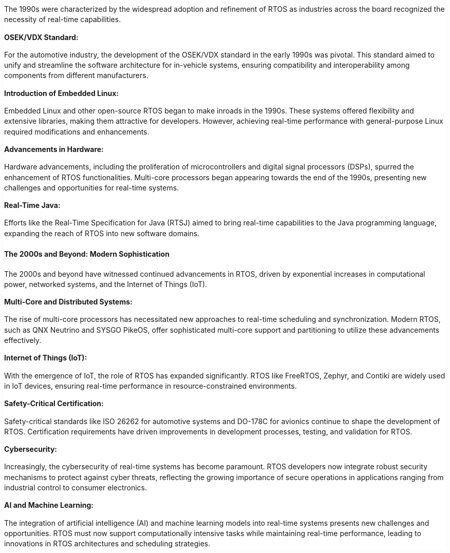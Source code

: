 The 1990s were characterized by the widespread adoption and refinement of RTOS as industries across the board recognized the necessity of real-time capabilities.

**OSEK/VDX Standard:**

For the automotive industry, the development of the OSEK/VDX standard in the early 1990s was pivotal. This standard aimed to unify and streamline the software architecture for in-vehicle systems, ensuring compatibility and interoperability among components from different manufacturers.

**Introduction of Embedded Linux:**

Embedded Linux and other open-source RTOS began to make inroads in the 1990s. These systems offered flexibility and extensive libraries, making them attractive for developers. However, achieving real-time performance with general-purpose Linux required modifications and enhancements.

**Advancements in Hardware:**

Hardware advancements, including the proliferation of microcontrollers and digital signal processors (DSPs), spurred the enhancement of RTOS functionalities. Multi-core processors began appearing towards the end of the 1990s, presenting new challenges and opportunities for real-time systems.

**Real-Time Java:**

Efforts like the Real-Time Specification for Java (RTSJ) aimed to bring real-time capabilities to the Java programming language, expanding the reach of RTOS into new software domains.

#### The 2000s and Beyond: Modern Sophistication

The 2000s and beyond have witnessed continued advancements in RTOS, driven by exponential increases in computational power, networked systems, and the Internet of Things (IoT).

**Multi-Core and Distributed Systems:**

The rise of multi-core processors has necessitated new approaches to real-time scheduling and synchronization. Modern RTOS, such as QNX Neutrino and SYSGO PikeOS, offer sophisticated multi-core support and partitioning to utilize these advancements effectively.

**Internet of Things (IoT):**

With the emergence of IoT, the role of RTOS has expanded significantly. RTOS like FreeRTOS, Zephyr, and Contiki are widely used in IoT devices, ensuring real-time performance in resource-constrained environments.

**Safety-Critical Certification:**

Safety-critical standards like ISO 26262 for automotive systems and DO-178C for avionics continue to shape the development of RTOS. Certification requirements have driven improvements in development processes, testing, and validation for RTOS.

**Cybersecurity:**

Increasingly, the cybersecurity of real-time systems has become paramount. RTOS developers now integrate robust security mechanisms to protect against cyber threats, reflecting the growing importance of secure operations in applications ranging from industrial control to consumer electronics.

**AI and Machine Learning:**

The integration of artificial intelligence (AI) and machine learning models into real-time systems presents new challenges and opportunities. RTOS must now support computationally intensive tasks while maintaining real-time performance, leading to innovations in RTOS architectures and scheduling strategies.
